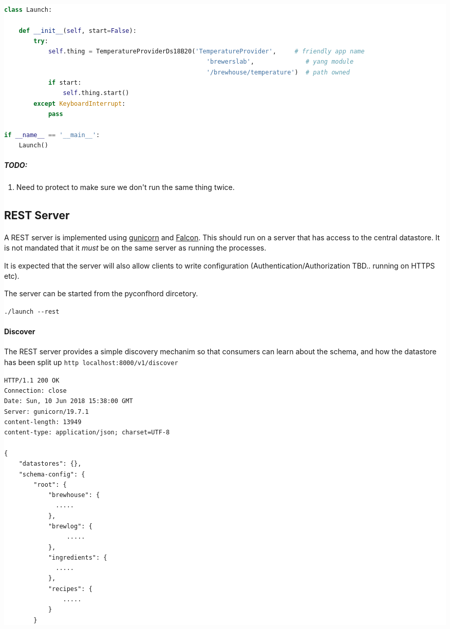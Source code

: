 ```python
class Launch:

    def __init__(self, start=False):
        try:
            self.thing = TemperatureProviderDs18B20('TemperatureProvider',     # friendly app name
            									       'brewerslab',              # yang module
            									       '/brewhouse/temperature')  # path owned
            if start:
                self.thing.start()
        except KeyboardInterrupt:
            pass

if __name__ == '__main__':
    Launch()
```

##### TODO:

1. Need to protect to make sure we don't run the same thing twice.


## REST Server 

A REST server is implemented using [gunicorn](http://gunicorn.org/) and [Falcon](https://falconframework.org/#sectionCommunity). This should run on a server that has access to the central datastore. It is not mandated that it *must* be on the same server as running the processes.


It is expected that the server will also allow clients to write configuration (Authentication/Authorization TBD.. running on HTTPS etc).

The server can be started from the pyconfhord dircetory.

```
./launch --rest
```

#### Discover

The REST server provides a simple discovery mechanim so that consumers can learn about the schema, and how the datastore has been split up `http localhost:8000/v1/discover`

```
HTTP/1.1 200 OK
Connection: close
Date: Sun, 10 Jun 2018 15:38:00 GMT
Server: gunicorn/19.7.1
content-length: 13949
content-type: application/json; charset=UTF-8

{
    "datastores": {},
    "schema-config": {
        "root": {
            "brewhouse": {
              .....
            },
            "brewlog": {
            	 .....
            },
            "ingredients": {
              .....
            },
            "recipes": {
				.....
            }
        }
```